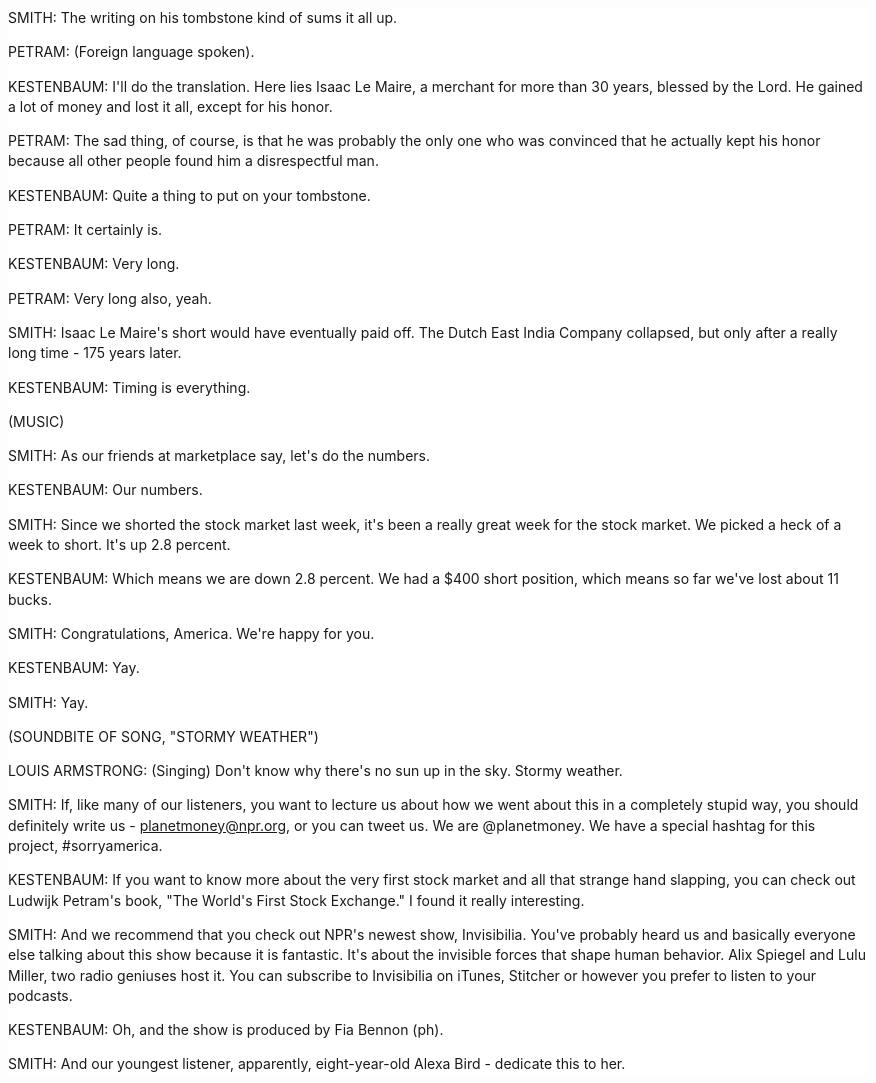 SMITH: The writing on his tombstone kind of sums it all up.

PETRAM: (Foreign language spoken).

KESTENBAUM: I'll do the translation. Here lies Isaac Le Maire, a merchant for more than 30 years, blessed by the Lord. He gained a lot of money and lost it all, except for his honor.

PETRAM: The sad thing, of course, is that he was probably the only one who was convinced that he actually kept his honor because all other people found him a disrespectful man.

KESTENBAUM: Quite a thing to put on your tombstone.

PETRAM: It certainly is.

KESTENBAUM: Very long.

PETRAM: Very long also, yeah.

SMITH: Isaac Le Maire's short would have eventually paid off. The Dutch East India Company collapsed, but only after a really long time - 175 years later.

KESTENBAUM: Timing is everything.

(MUSIC)

SMITH: As our friends at marketplace say, let's do the numbers.

KESTENBAUM: Our numbers.

SMITH: Since we shorted the stock market last week, it's been a really great week for the stock market. We picked a heck of a week to short. It's up 2.8 percent.

KESTENBAUM: Which means we are down 2.8 percent. We had a $400 short position, which means so far we've lost about 11 bucks.

SMITH: Congratulations, America. We're happy for you.

KESTENBAUM: Yay.

SMITH: Yay.

(SOUNDBITE OF SONG, "STORMY WEATHER")

LOUIS ARMSTRONG: (Singing) Don't know why there's no sun up in the sky. Stormy weather.

SMITH: If, like many of our listeners, you want to lecture us about how we went about this in a completely stupid way, you should definitely write us - planetmoney@npr.org, or you can tweet us. We are @planetmoney. We have a special hashtag for this project, #sorryamerica.

KESTENBAUM: If you want to know more about the very first stock market and all that strange hand slapping, you can check out Ludwijk Petram's book, "The World's First Stock Exchange." I found it really interesting.

SMITH: And we recommend that you check out NPR's newest show, Invisibilia. You've probably heard us and basically everyone else talking about this show because it is fantastic. It's about the invisible forces that shape human behavior. Alix Spiegel and Lulu Miller, two radio geniuses host it. You can subscribe to Invisibilia on iTunes, Stitcher or however you prefer to listen to your podcasts.

KESTENBAUM: Oh, and the show is produced by Fia Bennon (ph).

SMITH: And our youngest listener, apparently, eight-year-old Alexa Bird - dedicate this to her.
